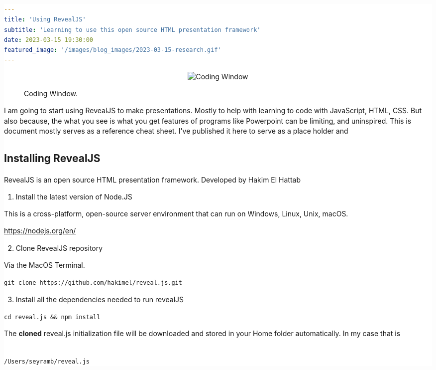 ```yaml
---
title: 'Using RevealJS'
subtitle: 'Learning to use this open source HTML presentation framework'
date: 2023-03-15 19:30:00
featured_image: '/images/blog_images/2023-03-15-research.gif'
---
```


<figure>
  <p align="center">
    <img src="{{site.url}}/images/blog_images/2023-03-15-window.svg" alt="Coding Window" width="25%"/>
  <figcaption> Coding Window.</figcaption>
  </p>
</figure>


I am going to start using RevealJS to make presentations. Mostly to help with learning to code with JavaScript, HTML, CSS. But also because, the what you see is what you get features of programs like Powerpoint can be limiting, and uninspired. This is document mostly serves as a reference cheat sheet. I've published it here to serve as a place holder and 

## Installing RevealJS


RevealJS is an open source HTML presentation framework. Developed by Hakim El Hattab


1.	Install the latest version of Node.JS

This is a cross-platform, open-source server environment that can run on Windows, Linux, Unix, macOS.

<https://nodejs.org/en/>

2. Clone RevealJS repository

Via the MacOS Terminal.

```
git clone https://github.com/hakimel/reveal.js.git

```

3. Install all the dependencies needed to run revealJS

```
cd reveal.js && npm install
```

The **cloned** reveal.js initialization file will be downloaded and stored in your Home folder automatically. In my case that is

```

/Users/seyramb/reveal.js

```

